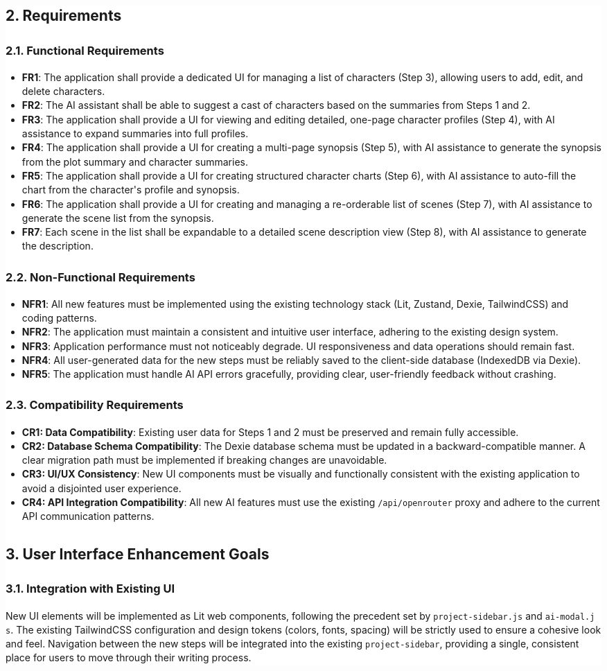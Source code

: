 ## 2. Requirements

### 2.1. Functional Requirements

*   **FR1**: The application shall provide a dedicated UI for managing a list of characters (Step 3), allowing users to add, edit, and delete characters.
*   **FR2**: The AI assistant shall be able to suggest a cast of characters based on the summaries from Steps 1 and 2.
*   **FR3**: The application shall provide a UI for viewing and editing detailed, one-page character profiles (Step 4), with AI assistance to expand summaries into full profiles.
*   **FR4**: The application shall provide a UI for creating a multi-page synopsis (Step 5), with AI assistance to generate the synopsis from the plot summary and character summaries.
*   **FR5**: The application shall provide a UI for creating structured character charts (Step 6), with AI assistance to auto-fill the chart from the character's profile and synopsis.
*   **FR6**: The application shall provide a UI for creating and managing a re-orderable list of scenes (Step 7), with AI assistance to generate the scene list from the synopsis.
*   **FR7**: Each scene in the list shall be expandable to a detailed scene description view (Step 8), with AI assistance to generate the description.

### 2.2. Non-Functional Requirements

*   **NFR1**: All new features must be implemented using the existing technology stack (Lit, Zustand, Dexie, TailwindCSS) and coding patterns.
*   **NFR2**: The application must maintain a consistent and intuitive user interface, adhering to the existing design system.
*   **NFR3**: Application performance must not noticeably degrade. UI responsiveness and data operations should remain fast.
*   **NFR4**: All user-generated data for the new steps must be reliably saved to the client-side database (IndexedDB via Dexie).
*   **NFR5**: The application must handle AI API errors gracefully, providing clear, user-friendly feedback without crashing.

### 2.3. Compatibility Requirements

*   **CR1: Data Compatibility**: Existing user data for Steps 1 and 2 must be preserved and remain fully accessible.
*   **CR2: Database Schema Compatibility**: The Dexie database schema must be updated in a backward-compatible manner. A clear migration path must be implemented if breaking changes are unavoidable.
*   **CR3: UI/UX Consistency**: New UI components must be visually and functionally consistent with the existing application to avoid a disjointed user experience.
*   **CR4: API Integration Compatibility**: All new AI features must use the existing `/api/openrouter` proxy and adhere to the current API communication patterns.

## 3. User Interface Enhancement Goals

### 3.1. Integration with Existing UI

New UI elements will be implemented as Lit web components, following the precedent set by `project-sidebar.js` and `ai-modal.js`. The existing TailwindCSS configuration and design tokens (colors, fonts, spacing) will be strictly used to ensure a cohesive look and feel. Navigation between the new steps will be integrated into the existing `project-sidebar`, providing a single, consistent place for users to move through their writing process.
